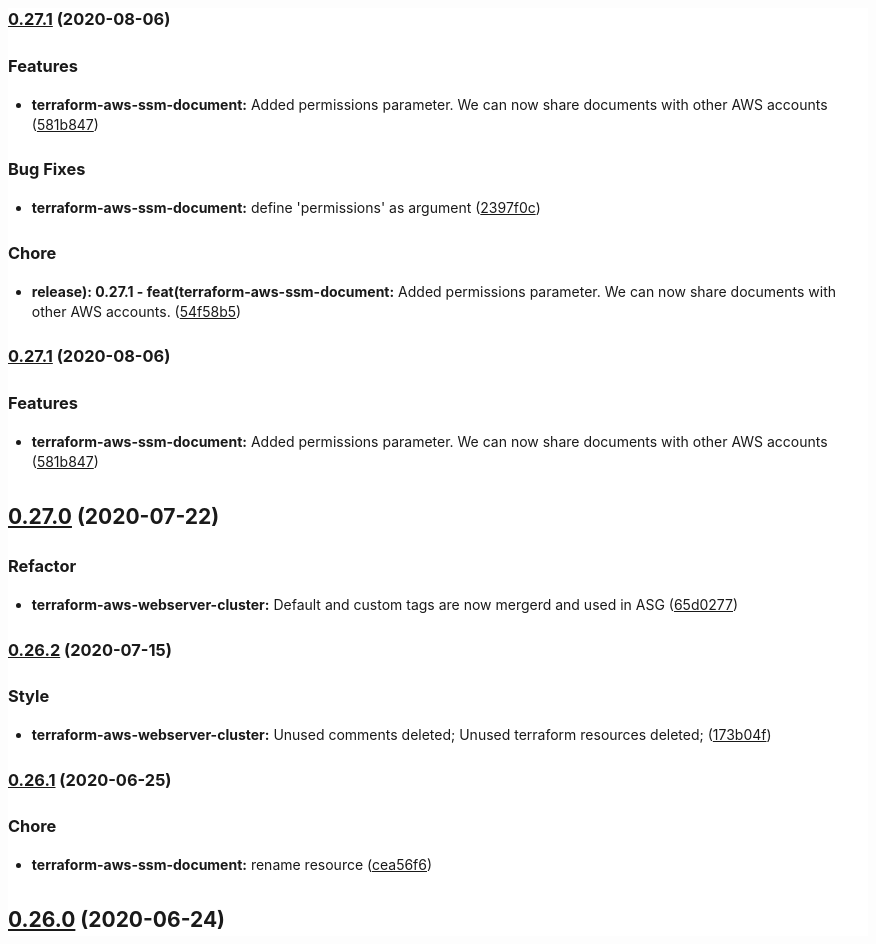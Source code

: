 ### [0.27.1](///compare/v0.27.0...v0.27.1) (2020-08-06)


### Features

* **terraform-aws-ssm-document:** Added permissions parameter. We can now share documents with other AWS accounts ([581b847](///commit/581b847bbb8d40676a857dda4fa7b8781844e3eb))


### Bug Fixes

* **terraform-aws-ssm-document:** define 'permissions' as argument ([2397f0c](///commit/2397f0ccebac08bf8e5ca742163092552ba74d62))


### Chore

* **release): 0.27.1 - feat(terraform-aws-ssm-document:** Added permissions parameter. We can now share documents with other AWS accounts. ([54f58b5](///commit/54f58b57deb13ada8bff4174b2c805b5bf875052))

### [0.27.1](///compare/v0.27.0...v0.27.1) (2020-08-06)


### Features

* **terraform-aws-ssm-document:** Added permissions parameter. We can now share documents with other AWS accounts ([581b847](///commit/581b847bbb8d40676a857dda4fa7b8781844e3eb))

## [0.27.0](///compare/v0.26.2...v0.27.0) (2020-07-22)


### Refactor

* **terraform-aws-webserver-cluster:** Default and custom tags are now mergerd and used in ASG ([65d0277](///commit/65d0277643b23b27e43e6081a33bf35d71474883))

### [0.26.2](///compare/v0.26.1...v0.26.2) (2020-07-15)


### Style

* **terraform-aws-webserver-cluster:** Unused comments deleted; Unused terraform resources deleted; ([173b04f](///commit/173b04f22167ed929c4d8623c95388fe0b7d6877))

### [0.26.1](///compare/v0.26.0...v0.26.1) (2020-06-25)


### Chore

* **terraform-aws-ssm-document:** rename resource ([cea56f6](///commit/cea56f6ddefbfdb9946b1adb344470d58b8e4afc))

## [0.26.0](///compare/v0.25.1...v0.26.0) (2020-06-24)
